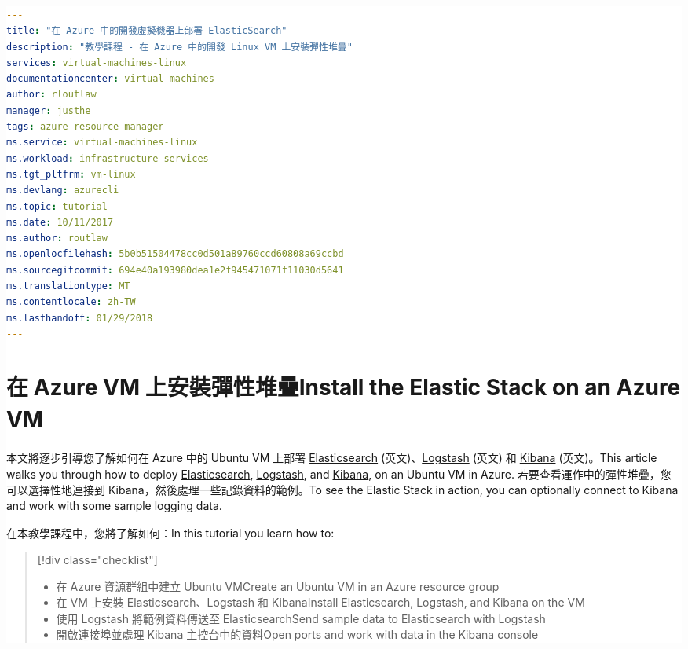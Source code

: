```yaml
---
title: "在 Azure 中的開發虛擬機器上部署 ElasticSearch"
description: "教學課程 - 在 Azure 中的開發 Linux VM 上安裝彈性堆疊"
services: virtual-machines-linux
documentationcenter: virtual-machines
author: rloutlaw
manager: justhe
tags: azure-resource-manager
ms.service: virtual-machines-linux
ms.workload: infrastructure-services
ms.tgt_pltfrm: vm-linux
ms.devlang: azurecli
ms.topic: tutorial
ms.date: 10/11/2017
ms.author: routlaw
ms.openlocfilehash: 5b0b51504478cc0d501a89760ccd60808a69ccbd
ms.sourcegitcommit: 694e40a193980dea1e2f945471071f11030d5641
ms.translationtype: MT
ms.contentlocale: zh-TW
ms.lasthandoff: 01/29/2018
---
```

# <a name="install-the-elastic-stack-on-an-azure-vm"></a><span data-ttu-id="d9ace-103">在 Azure VM 上安裝彈性堆疊</span><span class="sxs-lookup"><span data-stu-id="d9ace-103">Install the Elastic Stack on an Azure VM</span></span>

<span data-ttu-id="d9ace-104">本文將逐步引導您了解如何在 Azure 中的 Ubuntu VM 上部署 [Elasticsearch](https://www.elastic.co/products/elasticsearch) \(英文\)、[Logstash](https://www.elastic.co/products/logstash) \(英文\) 和 [Kibana](https://www.elastic.co/products/kibana) \(英文\)。</span><span class="sxs-lookup"><span data-stu-id="d9ace-104">This article walks you through how to deploy [Elasticsearch](https://www.elastic.co/products/elasticsearch), [Logstash](https://www.elastic.co/products/logstash), and [Kibana](https://www.elastic.co/products/kibana), on an Ubuntu VM in Azure.</span></span> <span data-ttu-id="d9ace-105">若要查看運作中的彈性堆疊，您可以選擇性地連接到 Kibana，然後處理一些記錄資料的範例。</span><span class="sxs-lookup"><span data-stu-id="d9ace-105">To see the Elastic Stack in action, you can optionally connect to Kibana  and work with some sample logging data.</span></span> 

<span data-ttu-id="d9ace-106">在本教學課程中，您將了解如何：</span><span class="sxs-lookup"><span data-stu-id="d9ace-106">In this tutorial you learn how to:</span></span>

> [!div class="checklist"]
> * <span data-ttu-id="d9ace-107">在 Azure 資源群組中建立 Ubuntu VM</span><span class="sxs-lookup"><span data-stu-id="d9ace-107">Create an Ubuntu VM in an Azure resource group</span></span>
> * <span data-ttu-id="d9ace-108">在 VM 上安裝 Elasticsearch、Logstash 和 Kibana</span><span class="sxs-lookup"><span data-stu-id="d9ace-108">Install Elasticsearch, Logstash, and Kibana on the VM</span></span>
> * <span data-ttu-id="d9ace-109">使用 Logstash 將範例資料傳送至 Elasticsearch</span><span class="sxs-lookup"><span data-stu-id="d9ace-109">Send sample data to Elasticsearch with Logstash</span></span> 
> * <span data-ttu-id="d9ace-110">開啟連接埠並處理 Kibana 主控台中的資料</span><span class="sxs-lookup"><span data-stu-id="d9ace-110">Open ports and work with data in the Kibana console</span></span>
